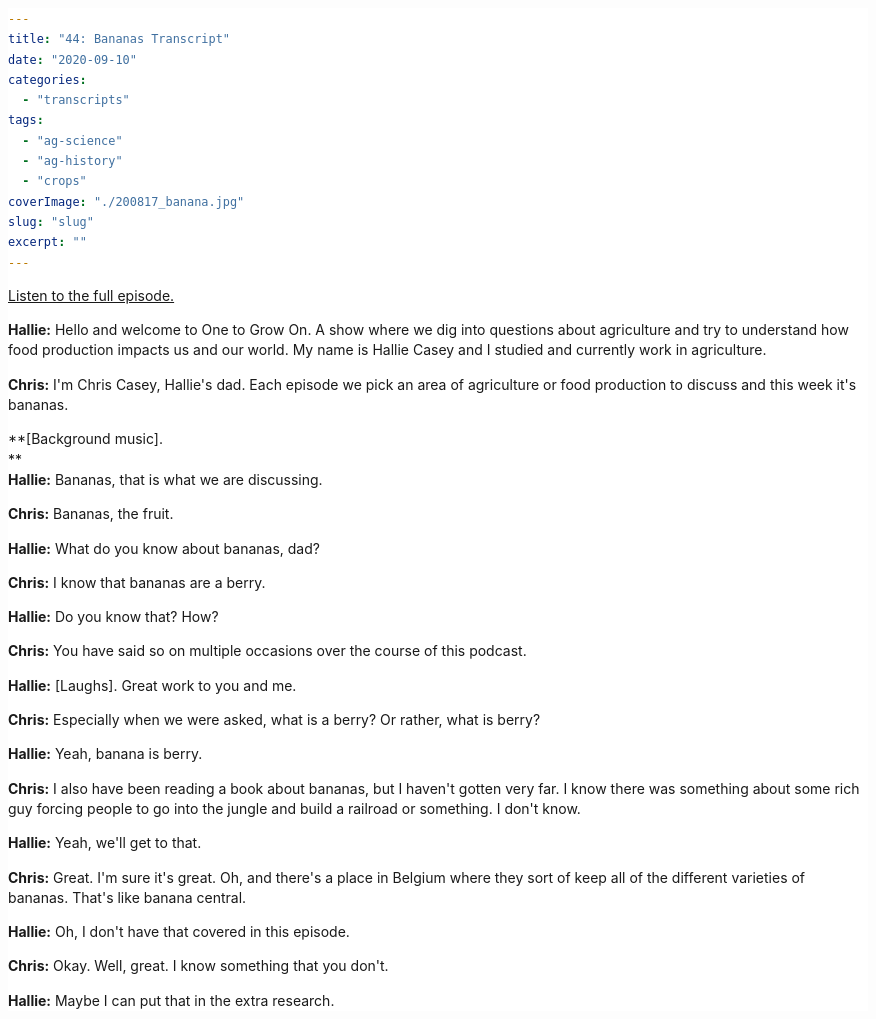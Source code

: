 ```yaml
---
title: "44: Bananas Transcript"
date: "2020-09-10"
categories: 
  - "transcripts"
tags: 
  - "ag-science"
  - "ag-history"
  - "crops"
coverImage: "./200817_banana.jpg"
slug: "slug"
excerpt: ""
---
```


[Listen to the full episode.](https://www.onetogrowonpod.com/44-bananas/)

**Hallie:** Hello and welcome to One to Grow On. A show where we dig into questions about agriculture and try to understand how food production impacts us and our world. My name is Hallie Casey and I studied and currently work in agriculture.  
  
**Chris:** I'm Chris Casey, Hallie's dad. Each episode we pick an area of agriculture or food production to discuss and this week it's bananas.  
  
**\[Background music\].  
**  
**Hallie:** Bananas, that is what we are discussing.  
  
**Chris:** Bananas, the fruit.  
  
**Hallie:** What do you know about bananas, dad?  
  
**Chris:** I know that bananas are a berry.  
  
**Hallie:** Do you know that? How?  
  
**Chris:** You have said so on multiple occasions over the course of this podcast.  
  
**Hallie:** \[Laughs\]. Great work to you and me.  
  
**Chris:** Especially when we were asked, what is a berry? Or rather, what is berry?  
  
**Hallie:** Yeah, banana is berry.  
  
**Chris:** I also have been reading a book about bananas, but I haven't gotten very far. I know there was something about some rich guy forcing people to go into the jungle and build a railroad or something. I don't know.  
  
**Hallie:** Yeah, we'll get to that.  
  
**Chris:** Great. I'm sure it's great. Oh, and there's a place in Belgium where they sort of keep all of the different varieties of bananas. That's like banana central.  
  
**Hallie:** Oh, I don't have that covered in this episode.  
  
**Chris:** Okay. Well, great. I know something that you don't.  
  
**Hallie:** Maybe I can put that in the extra research.  
  